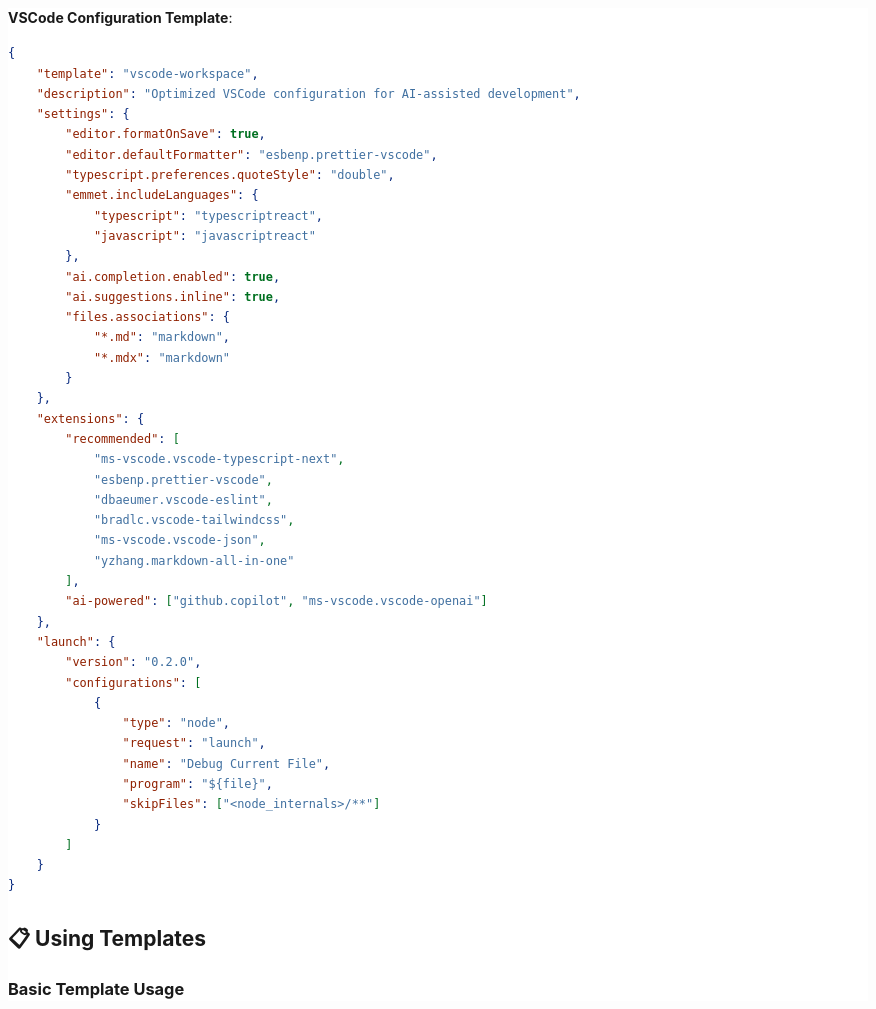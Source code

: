 **VSCode Configuration Template**:

```json
{
	"template": "vscode-workspace",
	"description": "Optimized VSCode configuration for AI-assisted development",
	"settings": {
		"editor.formatOnSave": true,
		"editor.defaultFormatter": "esbenp.prettier-vscode",
		"typescript.preferences.quoteStyle": "double",
		"emmet.includeLanguages": {
			"typescript": "typescriptreact",
			"javascript": "javascriptreact"
		},
		"ai.completion.enabled": true,
		"ai.suggestions.inline": true,
		"files.associations": {
			"*.md": "markdown",
			"*.mdx": "markdown"
		}
	},
	"extensions": {
		"recommended": [
			"ms-vscode.vscode-typescript-next",
			"esbenp.prettier-vscode",
			"dbaeumer.vscode-eslint",
			"bradlc.vscode-tailwindcss",
			"ms-vscode.vscode-json",
			"yzhang.markdown-all-in-one"
		],
		"ai-powered": ["github.copilot", "ms-vscode.vscode-openai"]
	},
	"launch": {
		"version": "0.2.0",
		"configurations": [
			{
				"type": "node",
				"request": "launch",
				"name": "Debug Current File",
				"program": "${file}",
				"skipFiles": ["<node_internals>/**"]
			}
		]
	}
}
```

## 📋 Using Templates

### Basic Template Usage
